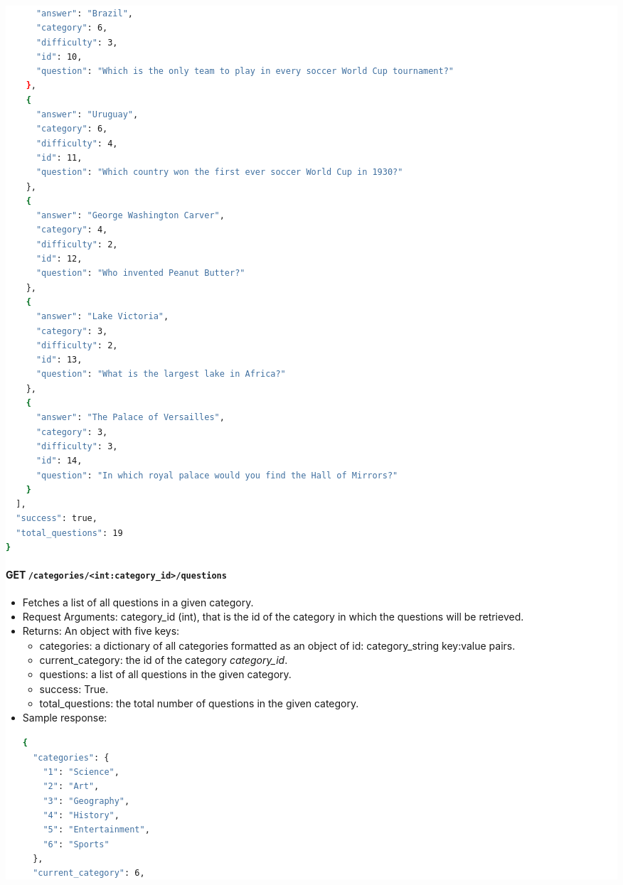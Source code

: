   ```bash
        "answer": "Brazil", 
        "category": 6, 
        "difficulty": 3, 
        "id": 10, 
        "question": "Which is the only team to play in every soccer World Cup tournament?"
      }, 
      {
        "answer": "Uruguay", 
        "category": 6, 
        "difficulty": 4, 
        "id": 11, 
        "question": "Which country won the first ever soccer World Cup in 1930?"
      }, 
      {
        "answer": "George Washington Carver", 
        "category": 4, 
        "difficulty": 2, 
        "id": 12, 
        "question": "Who invented Peanut Butter?"
      }, 
      {
        "answer": "Lake Victoria", 
        "category": 3, 
        "difficulty": 2, 
        "id": 13, 
        "question": "What is the largest lake in Africa?"
      }, 
      {
        "answer": "The Palace of Versailles", 
        "category": 3, 
        "difficulty": 3, 
        "id": 14, 
        "question": "In which royal palace would you find the Hall of Mirrors?"
      }
    ], 
    "success": true, 
    "total_questions": 19
  }
  ```

#### GET `/categories/<int:category_id>/questions`
- Fetches a list of all questions in a given category.
- Request Arguments: category_id (int), that is the id of the category in which the questions will be retrieved.
- Returns: An object with five keys:
  - categories: a dictionary of all categories formatted as an object of id: category_string key:value pairs.
  - current_category: the id of the category *category_id*.
  - questions: a list of all questions in the given category.
  - success: True.
  - total_questions: the total number of questions in the given category.
- Sample response: 
  ```bash
  {
    "categories": {
      "1": "Science", 
      "2": "Art", 
      "3": "Geography", 
      "4": "History", 
      "5": "Entertainment", 
      "6": "Sports"
    }, 
    "current_category": 6, 
  ```